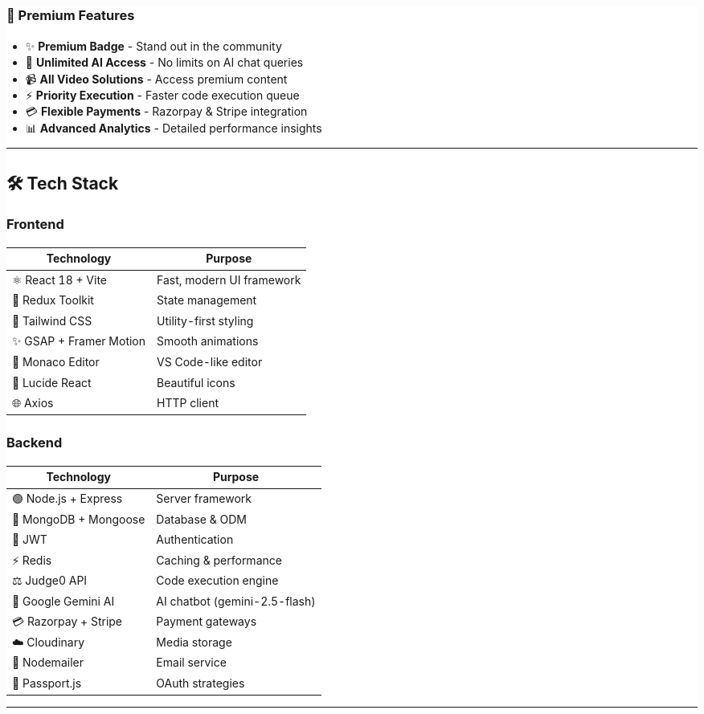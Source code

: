 ### 💎 Premium Features
- ✨ **Premium Badge** - Stand out in the community
- 🤖 **Unlimited AI Access** - No limits on AI chat queries
- 📹 **All Video Solutions** - Access premium content
- ⚡ **Priority Execution** - Faster code execution queue
- 💳 **Flexible Payments** - Razorpay & Stripe integration
- 📊 **Advanced Analytics** - Detailed performance insights

---

## 🛠️ Tech Stack

### Frontend
| Technology | Purpose |
|------------|---------|
| ⚛️ React 18 + Vite | Fast, modern UI framework |
| 🔄 Redux Toolkit | State management |
| 🎨 Tailwind CSS | Utility-first styling |
| ✨ GSAP + Framer Motion | Smooth animations |
| 📝 Monaco Editor | VS Code-like editor |
| 🎯 Lucide React | Beautiful icons |
| 🌐 Axios | HTTP client |

### Backend
| Technology | Purpose |
|------------|---------|
| 🟢 Node.js + Express | Server framework |
| 🍃 MongoDB + Mongoose | Database & ODM |
| 🔑 JWT | Authentication |
| ⚡ Redis | Caching & performance |
| ⚖️ Judge0 API | Code execution engine |
| 🤖 Google Gemini AI | AI chatbot (gemini-2.5-flash) |
| 💳 Razorpay + Stripe | Payment gateways |
| ☁️ Cloudinary | Media storage |
| 📧 Nodemailer | Email service |
| 🔐 Passport.js | OAuth strategies |

---
